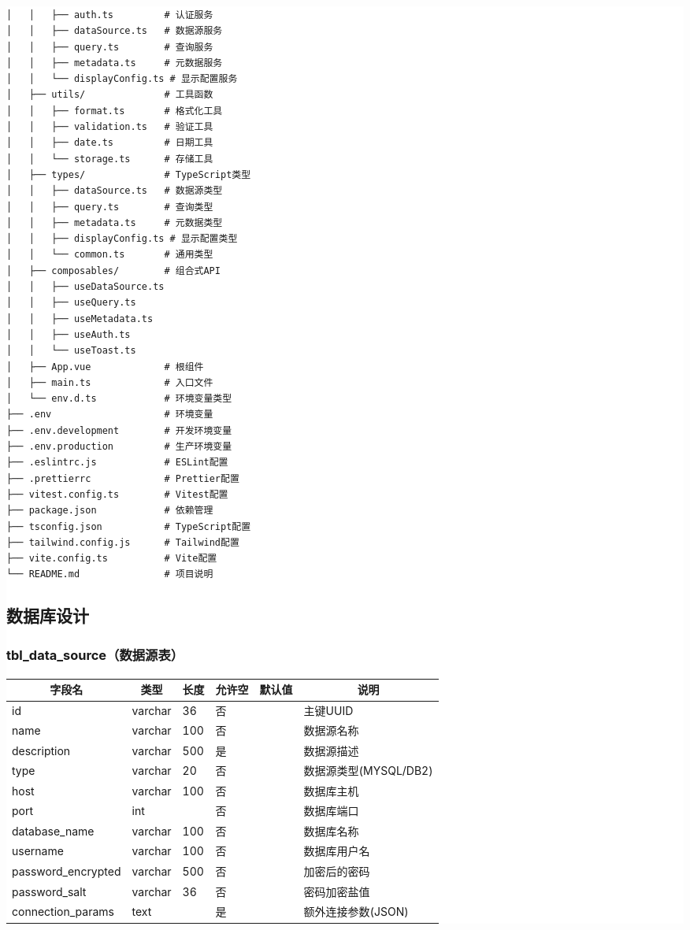 ```
│   │   ├── auth.ts         # 认证服务
│   │   ├── dataSource.ts   # 数据源服务
│   │   ├── query.ts        # 查询服务
│   │   ├── metadata.ts     # 元数据服务
│   │   └── displayConfig.ts # 显示配置服务
│   ├── utils/              # 工具函数
│   │   ├── format.ts       # 格式化工具
│   │   ├── validation.ts   # 验证工具
│   │   ├── date.ts         # 日期工具
│   │   └── storage.ts      # 存储工具
│   ├── types/              # TypeScript类型
│   │   ├── dataSource.ts   # 数据源类型
│   │   ├── query.ts        # 查询类型
│   │   ├── metadata.ts     # 元数据类型
│   │   ├── displayConfig.ts # 显示配置类型
│   │   └── common.ts       # 通用类型
│   ├── composables/        # 组合式API
│   │   ├── useDataSource.ts
│   │   ├── useQuery.ts
│   │   ├── useMetadata.ts
│   │   ├── useAuth.ts
│   │   └── useToast.ts
│   ├── App.vue             # 根组件
│   ├── main.ts             # 入口文件
│   └── env.d.ts            # 环境变量类型
├── .env                    # 环境变量
├── .env.development        # 开发环境变量
├── .env.production         # 生产环境变量
├── .eslintrc.js            # ESLint配置
├── .prettierrc             # Prettier配置
├── vitest.config.ts        # Vitest配置
├── package.json            # 依赖管理
├── tsconfig.json           # TypeScript配置
├── tailwind.config.js      # Tailwind配置
├── vite.config.ts          # Vite配置
└── README.md               # 项目说明
```

## 数据库设计

### tbl_data_source（数据源表）

| 字段名                | 类型       | 长度  | 允许空 | 默认值      | 说明               |
|--------------------|----------|-----|-----|----------|------------------|
| id                 | varchar  | 36  | 否   |          | 主键UUID           |
| name               | varchar  | 100 | 否   |          | 数据源名称            |
| description        | varchar  | 500 | 是   |          | 数据源描述            |
| type               | varchar  | 20  | 否   |          | 数据源类型(MYSQL/DB2) |
| host               | varchar  | 100 | 否   |          | 数据库主机            |
| port               | int      |     | 否   |          | 数据库端口            |
| database_name      | varchar  | 100 | 否   |          | 数据库名称            |
| username           | varchar  | 100 | 否   |          | 数据库用户名           |
| password_encrypted | varchar  | 500 | 否   |          | 加密后的密码           |
| password_salt      | varchar  | 36  | 否   |          | 密码加密盐值           |
| connection_params  | text     |     | 是   |          | 额外连接参数(JSON)     |